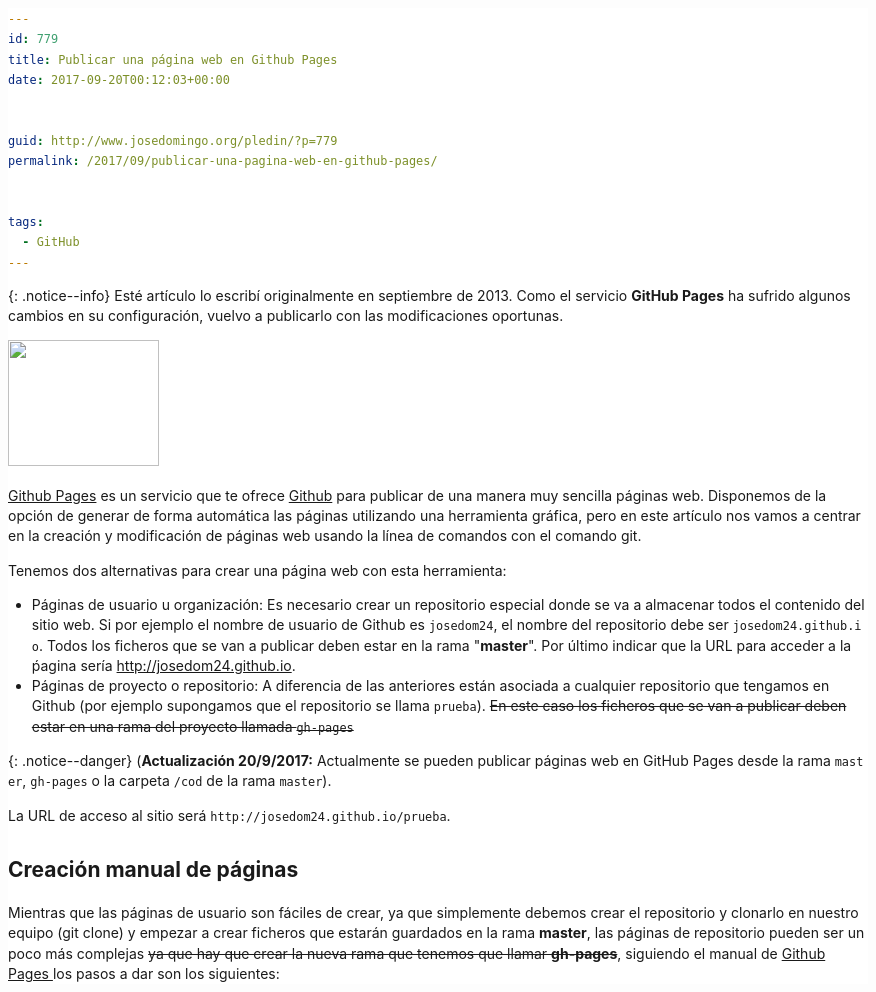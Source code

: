 ```yaml
---
id: 779
title: Publicar una página web en Github Pages
date: 2017-09-20T00:12:03+00:00


guid: http://www.josedomingo.org/pledin/?p=779
permalink: /2017/09/publicar-una-pagina-web-en-github-pages/


tags:
  - GitHub
---
```

{: .notice--info}
Esté artículo lo escribí originalmente en septiembre de 2013. Como el servicio <strong>GitHub Pages</strong> ha sufrido algunos cambios en su configuración, vuelvo a publicarlo con las modificaciones oportunas.

<a href="http://pages.github.com/"><img class="alignleft" title="github" src="https://jekyllrb.com/img/octojekyll.png" alt="" width="151" height="126" /></a>

<a href="http://pages.github.com/">Github Pages</a> es un servicio que te ofrece <a href="http://github.com">Github</a> para publicar de una manera muy sencilla páginas web. Disponemos de la opción de generar de forma automática las páginas utilizando una herramienta gráfica, pero en este artículo nos vamos a centrar en la creación y modificación de páginas web usando la línea de comandos con el comando git.

Tenemos dos alternativas para crear una página web con esta herramienta:

* Páginas de usuario u organización: Es necesario crear un repositorio especial donde se va a almacenar todos el contenido del sitio web. Si por ejemplo el nombre de usuario de Github es `josedom24`, el nombre del repositorio debe ser `josedom24.github.io`. Todos los ficheros que se van a publicar deben estar en la rama "**master**". Por último indicar que la URL para acceder a la ṕagina sería <a href="http://josedom24.github.io">http://josedom24.github.io</a>.
* Páginas de proyecto o repositorio: A diferencia de las anteriores están asociada a cualquier repositorio que tengamos en Github (por ejemplo supongamos que el repositorio se llama `prueba`). <span style="text-decoration: line-through;">En este caso los ficheros que se van a publicar deben estar en una rama del proyecto llamada `gh-pages`</span> 

{: .notice--danger}
(**Actualización 20/9/2017:** Actualmente se pueden publicar páginas web en GitHub Pages desde la rama `master`, `gh-pages` o la carpeta `/cod` de la rama `master`). 

La URL de acceso al sitio será `http://josedom24.github.io/prueba`.

## Creación manual de páginas

Mientras que las páginas de usuario son fáciles de crear, ya que simplemente debemos crear el repositorio y clonarlo en nuestro equipo (git clone) y empezar a crear ficheros que estarán guardados en la rama **master**, las páginas de repositorio pueden ser un poco más complejas <span style="text-decoration: line-through;">ya que hay que crear la nueva rama que tenemos que llamar <strong>gh-pages</strong></span>, siguiendo el manual de <a href="https://help.github.com/articles/configuring-a-publishing-source-for-github-pages/">Github Pages </a>los pasos a dar son los siguientes:
